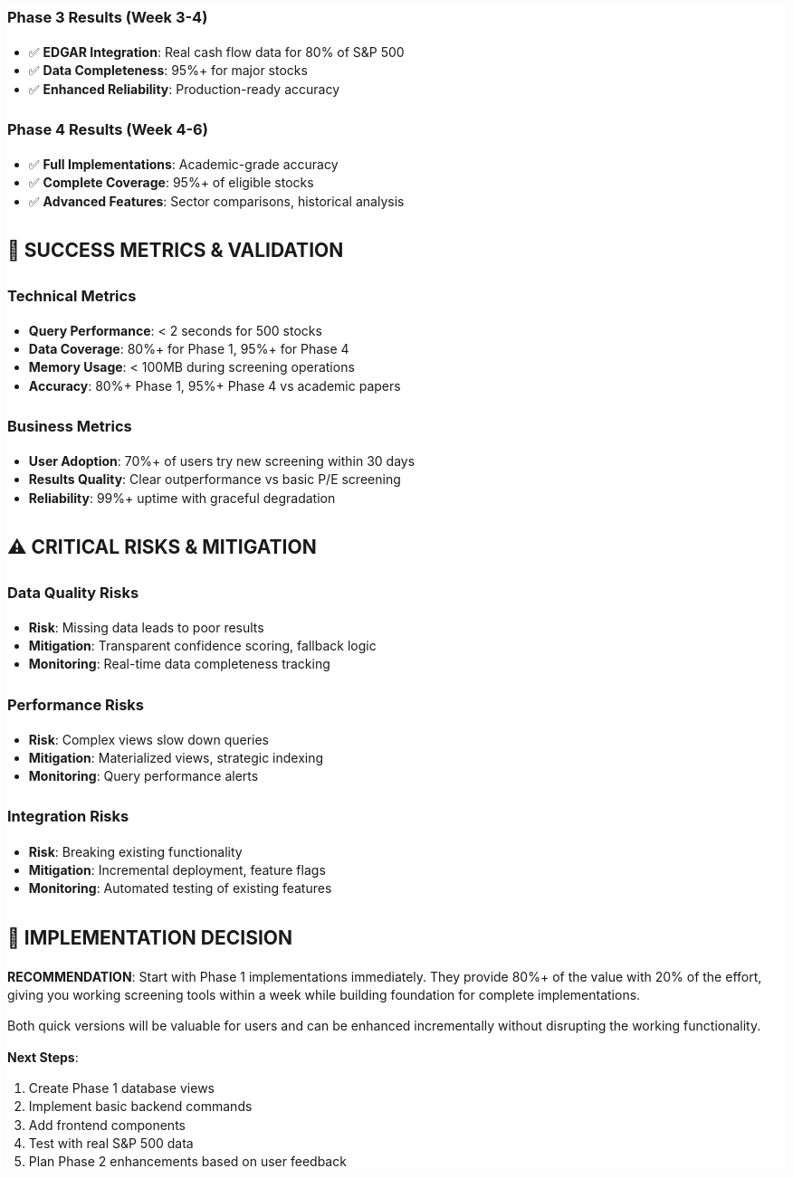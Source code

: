 ### **Phase 3 Results (Week 3-4)**
- ✅ **EDGAR Integration**: Real cash flow data for 80% of S&P 500
- ✅ **Data Completeness**: 95%+ for major stocks
- ✅ **Enhanced Reliability**: Production-ready accuracy

### **Phase 4 Results (Week 4-6)**
- ✅ **Full Implementations**: Academic-grade accuracy
- ✅ **Complete Coverage**: 95%+ of eligible stocks
- ✅ **Advanced Features**: Sector comparisons, historical analysis

## 🎯 **SUCCESS METRICS & VALIDATION**

### **Technical Metrics**
- **Query Performance**: < 2 seconds for 500 stocks
- **Data Coverage**: 80%+ for Phase 1, 95%+ for Phase 4
- **Memory Usage**: < 100MB during screening operations
- **Accuracy**: 80%+ Phase 1, 95%+ Phase 4 vs academic papers

### **Business Metrics**
- **User Adoption**: 70%+ of users try new screening within 30 days
- **Results Quality**: Clear outperformance vs basic P/E screening
- **Reliability**: 99%+ uptime with graceful degradation

## ⚠️ **CRITICAL RISKS & MITIGATION**

### **Data Quality Risks**
- **Risk**: Missing data leads to poor results
- **Mitigation**: Transparent confidence scoring, fallback logic
- **Monitoring**: Real-time data completeness tracking

### **Performance Risks**
- **Risk**: Complex views slow down queries
- **Mitigation**: Materialized views, strategic indexing
- **Monitoring**: Query performance alerts

### **Integration Risks**
- **Risk**: Breaking existing functionality
- **Mitigation**: Incremental deployment, feature flags
- **Monitoring**: Automated testing of existing features

## 🏁 **IMPLEMENTATION DECISION**

**RECOMMENDATION**: Start with Phase 1 implementations immediately. They provide 80%+ of the value with 20% of the effort, giving you working screening tools within a week while building foundation for complete implementations.

Both quick versions will be valuable for users and can be enhanced incrementally without disrupting the working functionality.

**Next Steps**:
1. Create Phase 1 database views
2. Implement basic backend commands
3. Add frontend components
4. Test with real S&P 500 data
5. Plan Phase 2 enhancements based on user feedback
